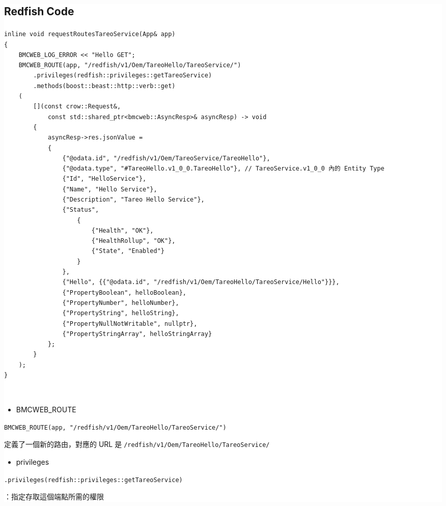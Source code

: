 <h2>
    Redfish Code
</h2>

```cpp=
inline void requestRoutesTareoService(App& app)
{
    BMCWEB_LOG_ERROR << "Hello GET";
    BMCWEB_ROUTE(app, "/redfish/v1/Oem/TareoHello/TareoService/")
        .privileges(redfish::privileges::getTareoService)
        .methods(boost::beast::http::verb::get)
    (
        [](const crow::Request&,
            const std::shared_ptr<bmcweb::AsyncResp>& asyncResp) -> void
        {
            asyncResp->res.jsonValue =
            {
                {"@odata.id", "/redfish/v1/Oem/TareoService/TareoHello"},
                {"@odata.type", "#TareoHello.v1_0_0.TareoHello"}, // TareoService.v1_0_0 內的 Entity Type
                {"Id", "HelloService"},
                {"Name", "Hello Service"},
                {"Description", "Tareo Hello Service"},
                {"Status",
                    {
                        {"Health", "OK"},
                        {"HealthRollup", "OK"},
                        {"State", "Enabled"}
                    }
                },
                {"Hello", {{"@odata.id", "/redfish/v1/Oem/TareoHello/TareoService/Hello"}}},
                {"PropertyBoolean", helloBoolean},
                {"PropertyNumber", helloNumber},
                {"PropertyString", helloString},
                {"PropertyNullNotWritable", nullptr},
                {"PropertyStringArray", helloStringArray}
            };
        }
    );
}
```

<br>

* BMCWEB_ROUTE
```
BMCWEB_ROUTE(app, "/redfish/v1/Oem/TareoHello/TareoService/")
```
定義了一個新的路由，對應的 URL 是 `/redfish/v1/Oem/TareoHello/TareoService/`

* privileges
```
.privileges(redfish::privileges::getTareoService)
```
：指定存取這個端點所需的權限
